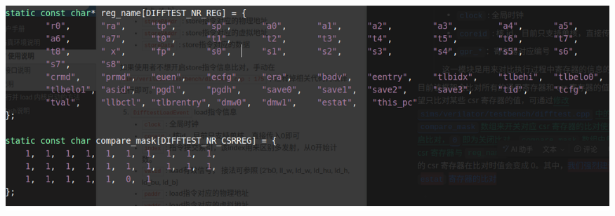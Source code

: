 ![](image/image_S2Kl7OnnYd.png)

[^注释1]: Control and Status Register

[^注释2]: [https://gitee.com/wwt\_panache/la32r-nemu](https://gitee.com/wwt_panache/la32r-nemu "https://gitee.com/wwt_panache/la32r-nemu")
